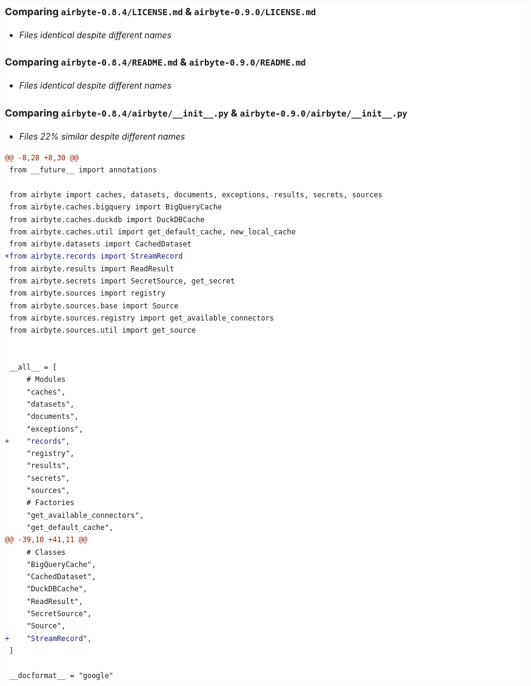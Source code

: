 ### Comparing `airbyte-0.8.4/LICENSE.md` & `airbyte-0.9.0/LICENSE.md`

 * *Files identical despite different names*

### Comparing `airbyte-0.8.4/README.md` & `airbyte-0.9.0/README.md`

 * *Files identical despite different names*

### Comparing `airbyte-0.8.4/airbyte/__init__.py` & `airbyte-0.9.0/airbyte/__init__.py`

 * *Files 22% similar despite different names*

```diff
@@ -8,28 +8,30 @@
 from __future__ import annotations
 
 from airbyte import caches, datasets, documents, exceptions, results, secrets, sources
 from airbyte.caches.bigquery import BigQueryCache
 from airbyte.caches.duckdb import DuckDBCache
 from airbyte.caches.util import get_default_cache, new_local_cache
 from airbyte.datasets import CachedDataset
+from airbyte.records import StreamRecord
 from airbyte.results import ReadResult
 from airbyte.secrets import SecretSource, get_secret
 from airbyte.sources import registry
 from airbyte.sources.base import Source
 from airbyte.sources.registry import get_available_connectors
 from airbyte.sources.util import get_source
 
 
 __all__ = [
     # Modules
     "caches",
     "datasets",
     "documents",
     "exceptions",
+    "records",
     "registry",
     "results",
     "secrets",
     "sources",
     # Factories
     "get_available_connectors",
     "get_default_cache",
@@ -39,10 +41,11 @@
     # Classes
     "BigQueryCache",
     "CachedDataset",
     "DuckDBCache",
     "ReadResult",
     "SecretSource",
     "Source",
+    "StreamRecord",
 ]
 
 __docformat__ = "google"
```
